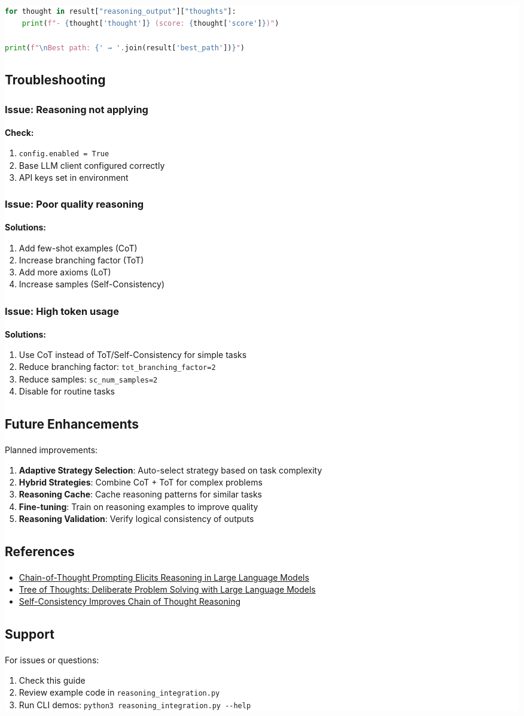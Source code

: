 ```python
for thought in result["reasoning_output"]["thoughts"]:
    print(f"- {thought['thought']} (score: {thought['score']})")

print(f"\nBest path: {' → '.join(result['best_path'])}")
```

## Troubleshooting

### Issue: Reasoning not applying

**Check:**
1. `config.enabled = True`
2. Base LLM client configured correctly
3. API keys set in environment

### Issue: Poor quality reasoning

**Solutions:**
1. Add few-shot examples (CoT)
2. Increase branching factor (ToT)
3. Add more axioms (LoT)
4. Increase samples (Self-Consistency)

### Issue: High token usage

**Solutions:**
1. Use CoT instead of ToT/Self-Consistency for simple tasks
2. Reduce branching factor: `tot_branching_factor=2`
3. Reduce samples: `sc_num_samples=2`
4. Disable for routine tasks

## Future Enhancements

Planned improvements:

1. **Adaptive Strategy Selection**: Auto-select strategy based on task complexity
2. **Hybrid Strategies**: Combine CoT + ToT for complex problems
3. **Reasoning Cache**: Cache reasoning patterns for similar tasks
4. **Fine-tuning**: Train on reasoning examples to improve quality
5. **Reasoning Validation**: Verify logical consistency of outputs

## References

- [Chain-of-Thought Prompting Elicits Reasoning in Large Language Models](https://arxiv.org/abs/2201.11903)
- [Tree of Thoughts: Deliberate Problem Solving with Large Language Models](https://arxiv.org/abs/2305.10601)
- [Self-Consistency Improves Chain of Thought Reasoning](https://arxiv.org/abs/2203.11171)

## Support

For issues or questions:
1. Check this guide
2. Review example code in `reasoning_integration.py`
3. Run CLI demos: `python3 reasoning_integration.py --help`
